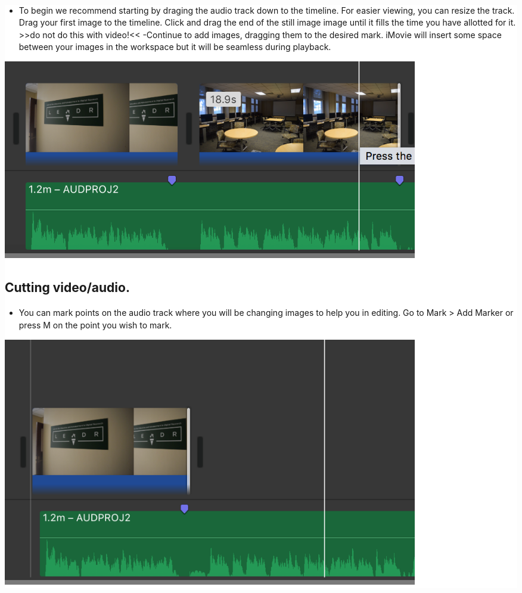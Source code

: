 - To begin we recommend starting by draging the audio track down to the timeline. For easier viewing, you can resize the track.
Drag your first image to the timeline. Click and drag the end of the still image image until it fills the time you have allotted for it. >>do not do this with video!<<
-Continue to add images, dragging them to the desired mark. iMovie will insert some space between your images in the workspace but it will be seamless during playback.

<img src="img/imovieaddimages.png" width="80%">

## Cutting video/audio.
 - You can mark points on the audio track where you will be changing images to help you in editing. Go to Mark > Add Marker or press M on the point you wish to mark.
 
 
<img src="img/imoviemarkpoint.png" width="80%">
 